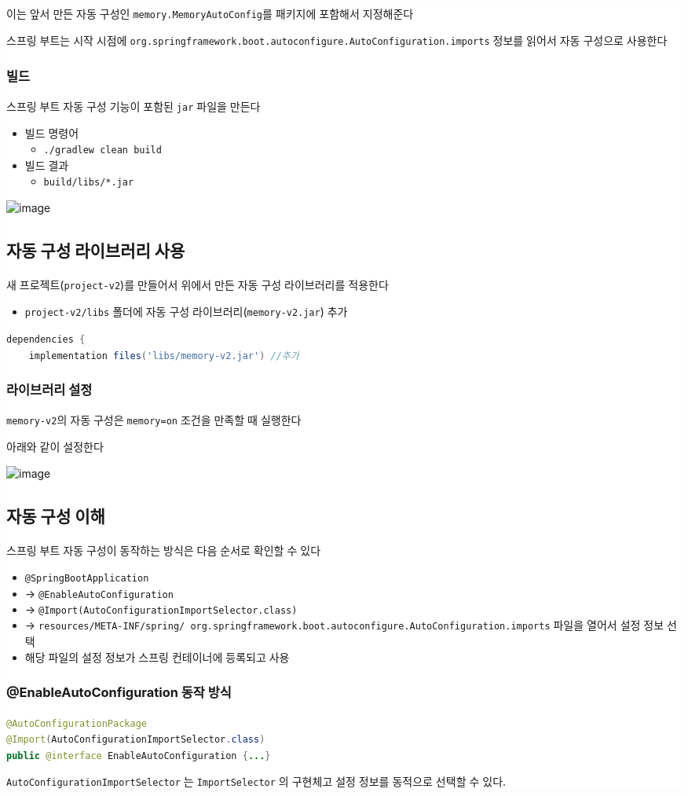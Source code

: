 이는 앞서 만든 자동 구성인 `memory.MemoryAutoConfig`를 패키지에 포함해서 지정해준다

스프링 부트는 시작 시점에 `org.springframework.boot.autoconfigure.AutoConfiguration.imports` 정보를 읽어서 자동 구성으로 사용한다

### 빌드
스프링 부트 자동 구성 기능이 포함된 `jar` 파일을 만든다
- 빌드 명령어
    - `./gradlew clean build`
- 빌드 결과
    - `build/libs/*.jar`

![image](https://github.com/yanJuicy/blog/assets/43159295/bdb05a58-0f0f-40e0-b7bf-6083479e71bc)



## 자동 구성 라이브러리 사용
새 프로젝트(`project-v2`)를 만들어서 위에서 만든 자동 구성 라이브러리를 적용한다

- `project-v2/libs` 폴더에 자동 구성 라이브러리(`memory-v2.jar`) 추가
```groovy
dependencies {
    implementation files('libs/memory-v2.jar') //추가
```


### 라이브러리 설정
`memory-v2`의 자동 구성은 `memory=on` 조건을 만족할 때 실행한다

아래와 같이 설정한다

![image](https://github.com/yanJuicy/blog/assets/43159295/e83e06a5-3aef-4031-a932-d7e5dde88f4e)



## 자동 구성 이해

스프링 부트 자동 구성이 동작하는 방식은 다음 순서로 확인할 수 있다

- `@SpringBootApplication`
- -> `@EnableAutoConfiguration`
- -> `@Import(AutoConfigurationImportSelector.class)`
- -> `resources/META-INF/spring/ org.springframework.boot.autoconfigure.AutoConfiguration.imports` 파일을 열어서 설정 정보 선택
- 해당 파일의 설정 정보가 스프링 컨테이너에 등록되고 사용

### @EnableAutoConfiguration 동작 방식
```java
@AutoConfigurationPackage
@Import(AutoConfigurationImportSelector.class)
public @interface EnableAutoConfiguration {...}
```
`AutoConfigurationImportSelector` 는 `ImportSelector` 의 구현체고 설정 정보를 동적으로 선택할 수 있다.
